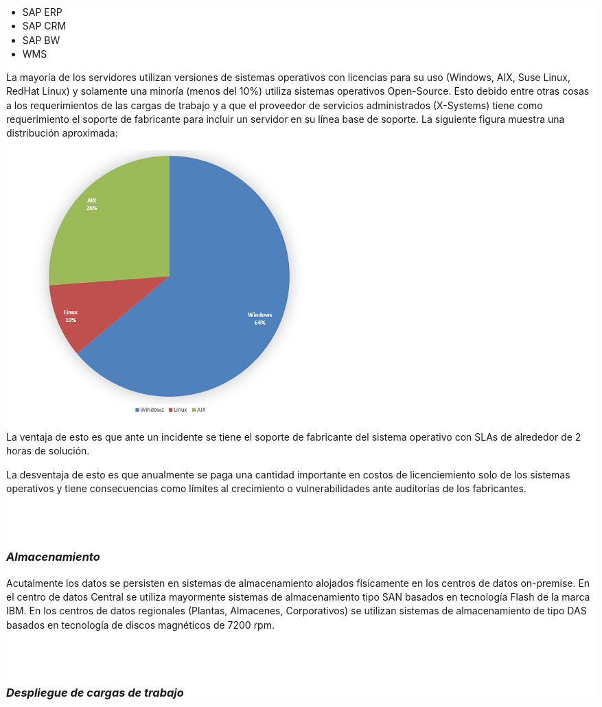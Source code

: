 - SAP ERP
- SAP CRM
- SAP BW
- WMS

La mayoría de los servidores utilizan versiones de sistemas operativos con licencias para su uso (Windows, AIX, Suse Linux, RedHat Linux) y solamente una minoría (menos del 10%) utiliza sistemas operativos Open-Source. Esto debido entre otras cosas a los requerimientos de las cargas de trabajo y a que el proveedor de servicios administrados (X-Systems) tiene como requerimiento el soporte de fabricante para incluir un servidor en su línea base de soporte. La siguiente figura muestra una distribución aproximada: 

![Distribución de servidores por sistema operativo](./img/os-chart.png "Distribución de servidores por sistema operativo")

La ventaja de esto es que ante un incidente se tiene el soporte de fabricante del sistema operativo con SLAs de alrededor de 2 horas de solución. 

La desventaja de esto es que anualmente se paga una cantidad importante en costos de licenciemiento solo de los sistemas operativos y tiene consecuencias como límites al crecimiento o vulnerabilidades ante auditorías de los fabricantes. 

<br/><br/>

### ***Almacenamiento*** <br/>

Acutalmente los datos se persisten en sistemas de almacenamiento alojados físicamente en los centros de datos on-premise. En el centro de datos Central se utiliza mayormente sistemas de almacenamiento tipo SAN basados en tecnología Flash de la marca IBM. En los centros de datos regionales (Plantas, Almacenes, Corporativos) se utilizan sistemas de almacenamiento de tipo DAS basados en tecnología de discos magnéticos de 7200 rpm.    

<br/><br/>

### ***Despliegue de cargas de trabajo*** <br/>
